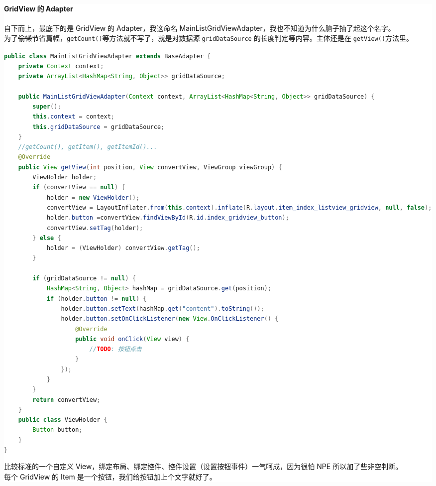 #### GridView 的 Adapter

自下而上，最底下的是 GridView 的 Adapter，我这命名 MainListGridViewAdapter，我也不知道为什么脑子抽了起这个名字。  
为了~~偷懒~~节省篇幅，`getCount()`等方法就不写了，就是对数据源 `gridDataSource` 的长度判定等内容。主体还是在 `getView()`方法里。

```java
public class MainListGridViewAdapter extends BaseAdapter {
    private Context context;
    private ArrayList<HashMap<String, Object>> gridDataSource;

    public MainListGridViewAdapter(Context context, ArrayList<HashMap<String, Object>> gridDataSource) {
        super();
        this.context = context;
        this.gridDataSource = gridDataSource;
    }
	//getCount(), getItem(), getItemId()...
    @Override
    public View getView(int position, View convertView, ViewGroup viewGroup) {
        ViewHolder holder;
        if (convertView == null) {
            holder = new ViewHolder();
            convertView = LayoutInflater.from(this.context).inflate(R.layout.item_index_listview_gridview, null, false);
            holder.button =convertView.findViewById(R.id.index_gridview_button);
            convertView.setTag(holder);
        } else {
            holder = (ViewHolder) convertView.getTag();
        }

        if (gridDataSource != null) {
            HashMap<String, Object> hashMap = gridDataSource.get(position);
            if (holder.button != null) {
                holder.button.setText(hashMap.get("content").toString());
                holder.button.setOnClickListener(new View.OnClickListener() {
                    @Override
                    public void onClick(View view) {
                        //TODO: 按钮点击
                    }
                });
            }
        }
        return convertView;
    }
    public class ViewHolder {
        Button button;
    }
}
```

比较标准的一个自定义 View，绑定布局、绑定控件、控件设置（设置按钮事件）一气呵成，因为很怕 NPE 所以加了些非空判断。  
每个 GridView 的 Item 是一个按钮，我们给按钮加上个文字就好了。
